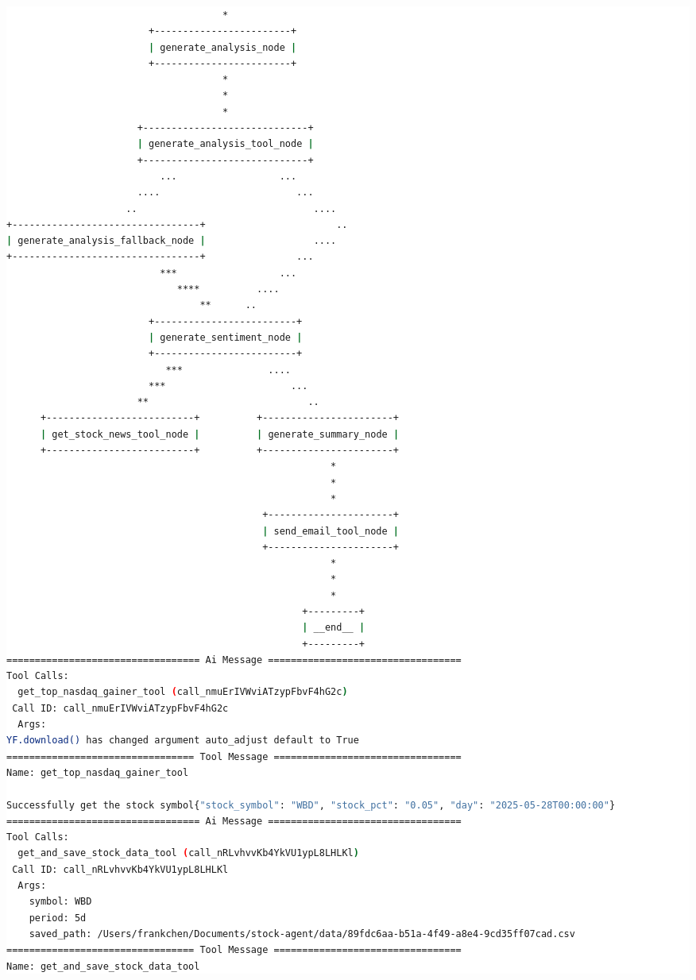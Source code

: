 ```sh
                                      *                                 
                         +------------------------+                     
                         | generate_analysis_node |                     
                         +------------------------+                     
                                      *                                 
                                      *                                 
                                      *                                 
                       +-----------------------------+                  
                       | generate_analysis_tool_node |                  
                       +-----------------------------+                  
                           ...                  ...                     
                       ....                        ...                  
                     ..                               ....              
+---------------------------------+                       ..            
| generate_analysis_fallback_node |                   ....              
+---------------------------------+                ...                  
                           ***                  ...                     
                              ****          ....                        
                                  **      ..                            
                         +-------------------------+                    
                         | generate_sentiment_node |                    
                         +-------------------------+                    
                            ***               ....                      
                         ***                      ...                   
                       **                            ..                 
      +--------------------------+          +-----------------------+   
      | get_stock_news_tool_node |          | generate_summary_node |   
      +--------------------------+          +-----------------------+   
                                                         *              
                                                         *              
                                                         *              
                                             +----------------------+   
                                             | send_email_tool_node |   
                                             +----------------------+   
                                                         *              
                                                         *              
                                                         *              
                                                    +---------+         
                                                    | __end__ |         
                                                    +---------+         
================================== Ai Message ==================================
Tool Calls:
  get_top_nasdaq_gainer_tool (call_nmuErIVWviATzypFbvF4hG2c)
 Call ID: call_nmuErIVWviATzypFbvF4hG2c
  Args:
YF.download() has changed argument auto_adjust default to True
================================= Tool Message =================================
Name: get_top_nasdaq_gainer_tool

Successfully get the stock symbol{"stock_symbol": "WBD", "stock_pct": "0.05", "day": "2025-05-28T00:00:00"}
================================== Ai Message ==================================
Tool Calls:
  get_and_save_stock_data_tool (call_nRLvhvvKb4YkVU1ypL8LHLKl)
 Call ID: call_nRLvhvvKb4YkVU1ypL8LHLKl
  Args:
    symbol: WBD
    period: 5d
    saved_path: /Users/frankchen/Documents/stock-agent/data/89fdc6aa-b51a-4f49-a8e4-9cd35ff07cad.csv
================================= Tool Message =================================
Name: get_and_save_stock_data_tool

```